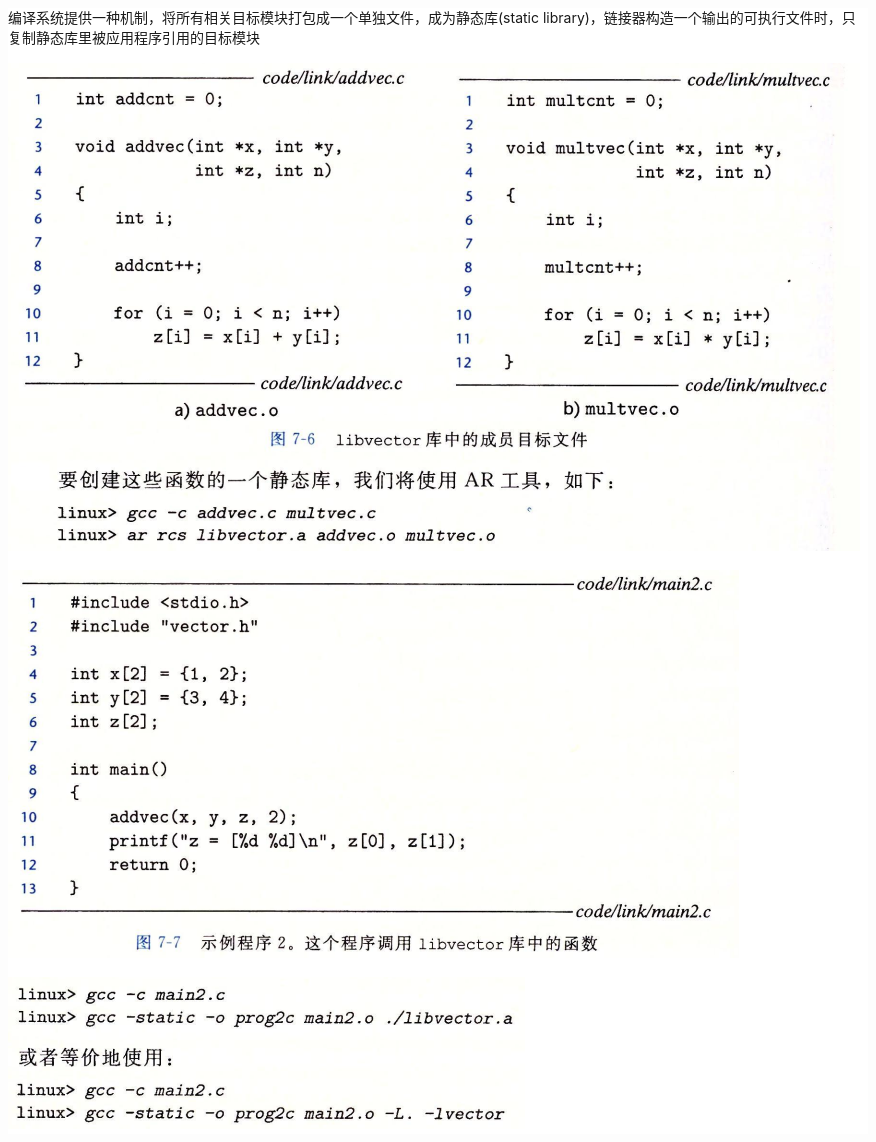 编译系统提供一种机制，将所有相关目标模块打包成一个单独文件，成为静态库(static library)，链接器构造一个输出的可执行文件时，只复制静态库里被应用程序引用的目标模块

![image-20221124145213061](../image/image-20221124145213061.png)

![image-20221124145226362](../image/image-20221124145226362.png)

![image-20221124145233673](../image/image-20221124145233673.png)
